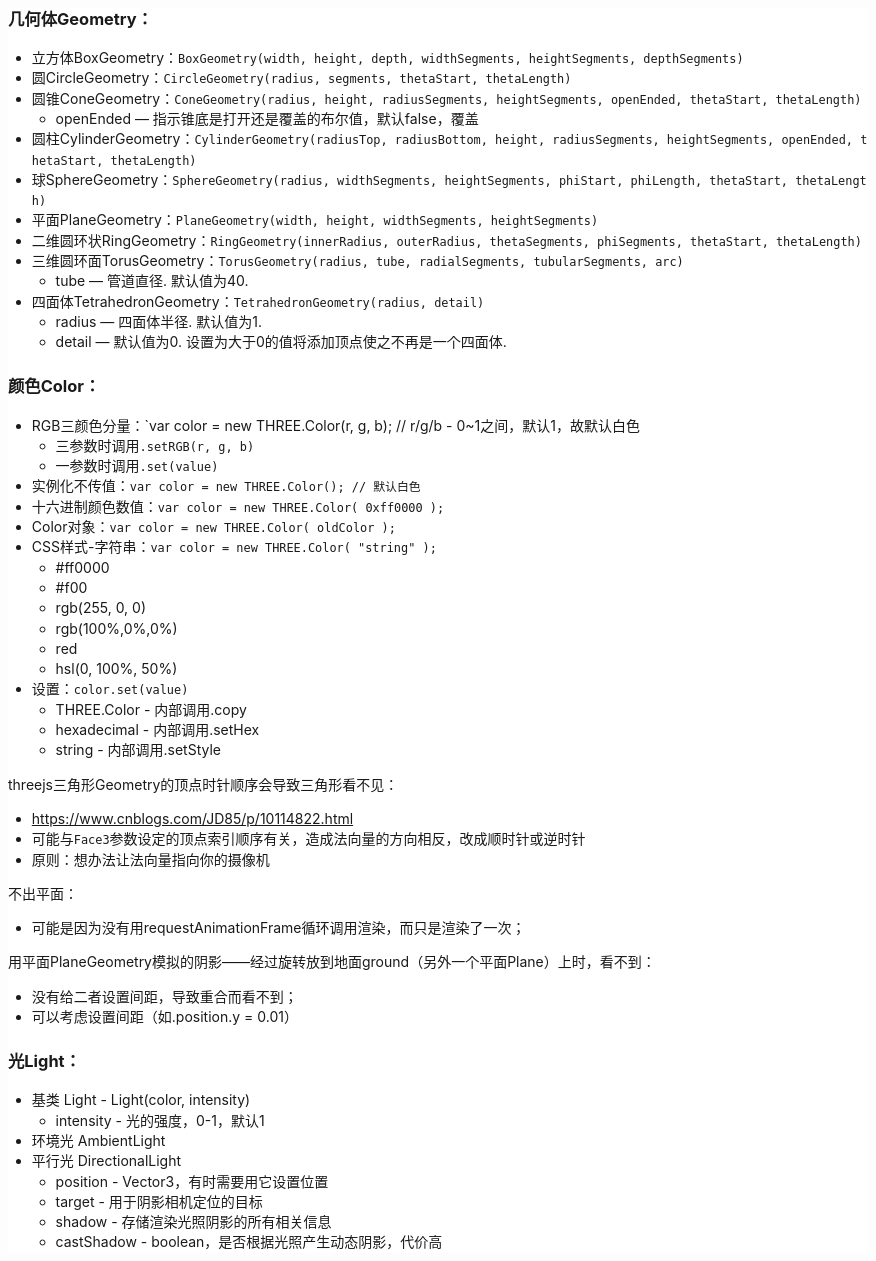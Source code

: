 ### 几何体Geometry：
* 立方体BoxGeometry：`BoxGeometry(width, height, depth, widthSegments, heightSegments, depthSegments)`
* 圆CircleGeometry：`CircleGeometry(radius, segments, thetaStart, thetaLength)`
* 圆锥ConeGeometry：`ConeGeometry(radius, height, radiusSegments, heightSegments, openEnded, thetaStart, thetaLength)`
    * openEnded — 指示锥底是打开还是覆盖的布尔值，默认false，覆盖
* 圆柱CylinderGeometry：`CylinderGeometry(radiusTop, radiusBottom, height, radiusSegments, heightSegments, openEnded, thetaStart, thetaLength)`
* 球SphereGeometry：`SphereGeometry(radius, widthSegments, heightSegments, phiStart, phiLength, thetaStart, thetaLength)`
* 平面PlaneGeometry：`PlaneGeometry(width, height, widthSegments, heightSegments)`
* 二维圆环状RingGeometry：`RingGeometry(innerRadius, outerRadius, thetaSegments, phiSegments, thetaStart, thetaLength)`
* 三维圆环面TorusGeometry：`TorusGeometry(radius, tube, radialSegments, tubularSegments, arc)`
    * tube — 管道直径. 默认值为40.
* 四面体TetrahedronGeometry：`TetrahedronGeometry(radius, detail)`
    * radius — 四面体半径. 默认值为1.
    * detail — 默认值为0. 设置为大于0的值将添加顶点使之不再是一个四面体.

### 颜色Color：
* RGB三颜色分量：`var color = new THREE.Color(r, g, b); // r/g/b - 0~1之间，默认1，故默认白色
    * 三参数时调用`.setRGB(r, g, b)`
    * 一参数时调用`.set(value)`
* 实例化不传值：`var color = new THREE.Color(); // 默认白色`
* 十六进制颜色数值：`var color = new THREE.Color( 0xff0000 );`
* Color对象：`var color = new THREE.Color( oldColor );`
* CSS样式-字符串：`var color = new THREE.Color( "string" );`
    * #ff0000
    * #f00
    * rgb(255, 0, 0)
    * rgb(100%,0%,0%)
    * red
    * hsl(0, 100%, 50%)
* 设置：`color.set(value)`
    * THREE.Color - 内部调用.copy
    * hexadecimal - 内部调用.setHex
    * string - 内部调用.setStyle

threejs三角形Geometry的顶点时针顺序会导致三角形看不见：
* https://www.cnblogs.com/JD85/p/10114822.html
* 可能与`Face3`参数设定的顶点索引顺序有关，造成法向量的方向相反，改成顺时针或逆时针
* 原则：想办法让法向量指向你的摄像机

不出平面：
* 可能是因为没有用requestAnimationFrame循环调用渲染，而只是渲染了一次；

用平面PlaneGeometry模拟的阴影——经过旋转放到地面ground（另外一个平面Plane）上时，看不到：
* 没有给二者设置间距，导致重合而看不到；
* 可以考虑设置间距（如.position.y = 0.01）

### 光Light：
* 基类 Light - Light(color, intensity)
    * intensity - 光的强度，0-1，默认1
* 环境光 AmbientLight
* 平行光 DirectionalLight
    * position - Vector3，有时需要用它设置位置
    * target - 用于阴影相机定位的目标
    * shadow - 存储渲染光照阴影的所有相关信息
    * castShadow - boolean，是否根据光照产生动态阴影，代价高
